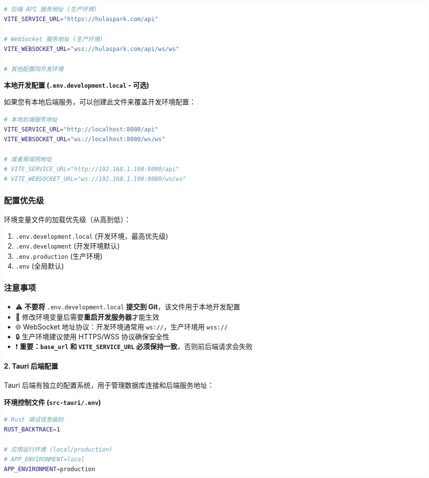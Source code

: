 ```bash
# 后端 API 服务地址 (生产环境)
VITE_SERVICE_URL="https://hulaspark.com/api"

# WebSocket 服务地址 (生产环境)
VITE_WEBSOCKET_URL="wss://hulaspark.com/api/ws/ws"

# 其他配置同开发环境
```

**本地开发配置 (`.env.development.local` - 可选)**

如果您有本地后端服务，可以创建此文件来覆盖开发环境配置：

```bash
# 本地后端服务地址
VITE_SERVICE_URL="http://localhost:8080/api"
VITE_WEBSOCKET_URL="ws://localhost:8080/ws/ws"

# 或者局域网地址
# VITE_SERVICE_URL="http://192.168.1.100:8080/api"
# VITE_WEBSOCKET_URL="ws://192.168.1.100:8080/ws/ws"
```

### 配置优先级

环境变量文件的加载优先级（从高到低）：

1. `.env.development.local` (开发环境，最高优先级)
2. `.env.development` (开发环境默认)
3. `.env.production` (生产环境)
4. `.env` (全局默认)

### 注意事项

- ⚠️ **不要将** `.env.development.local` **提交到 Git**，该文件用于本地开发配置
- 🔄 修改环境变量后需要**重启开发服务器**才能生效
- 🌐 WebSocket 地址协议：开发环境通常用 `ws://`，生产环境用 `wss://`
- 🔒 生产环境建议使用 HTTPS/WSS 协议确保安全性
- ❗ **重要：`base_url` 和 `VITE_SERVICE_URL` 必须保持一致**，否则前后端请求会失败

#### 2. Tauri 后端配置

Tauri 后端有独立的配置系统，用于管理数据库连接和后端服务地址：

**环境控制文件 (`src-tauri/.env`)**

```bash
# Rust 调试信息级别
RUST_BACKTRACE=1

# 应用运行环境 (local/production)
# APP_ENVIRONMENT=local
APP_ENVIRONMENT=production
```
